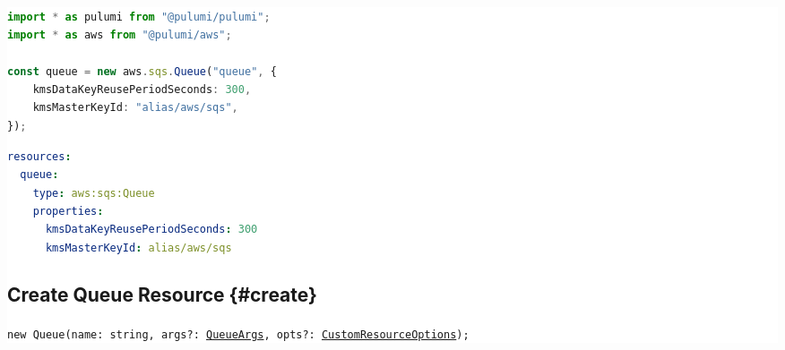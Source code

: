 
</pulumi-choosable>
</div>


<div>
<pulumi-choosable type="language" values="typescript">


```typescript
import * as pulumi from "@pulumi/pulumi";
import * as aws from "@pulumi/aws";

const queue = new aws.sqs.Queue("queue", {
    kmsDataKeyReusePeriodSeconds: 300,
    kmsMasterKeyId: "alias/aws/sqs",
});
```


</pulumi-choosable>
</div>


<div>
<pulumi-choosable type="language" values="yaml">

```yaml
resources:
  queue:
    type: aws:sqs:Queue
    properties:
      kmsDataKeyReusePeriodSeconds: 300
      kmsMasterKeyId: alias/aws/sqs
```


</pulumi-choosable>
</div>





</pulumi-examples></div>




## Create Queue Resource {#create}
<div>
<pulumi-chooser type="language" options="typescript,python,go,csharp,java,yaml"></pulumi-chooser>
</div>


<div>
<pulumi-choosable type="language" values="javascript,typescript">
<div class="highlight"><pre class="chroma"><code class="language-typescript" data-lang="typescript"><span class="k">new </span><span class="nx">Queue</span><span class="p">(</span><span class="nx">name</span><span class="p">:</span> <span class="nx">string</span><span class="p">,</span> <span class="nx">args</span><span class="p">?:</span> <span class="nx"><a href="#inputs">QueueArgs</a></span><span class="p">,</span> <span class="nx">opts</span><span class="p">?:</span> <span class="nx"><a href="/docs/reference/pkg/nodejs/pulumi/pulumi/#CustomResourceOptions">CustomResourceOptions</a></span><span class="p">);</span></code></pre></div>
</pulumi-choosable>
</div>

